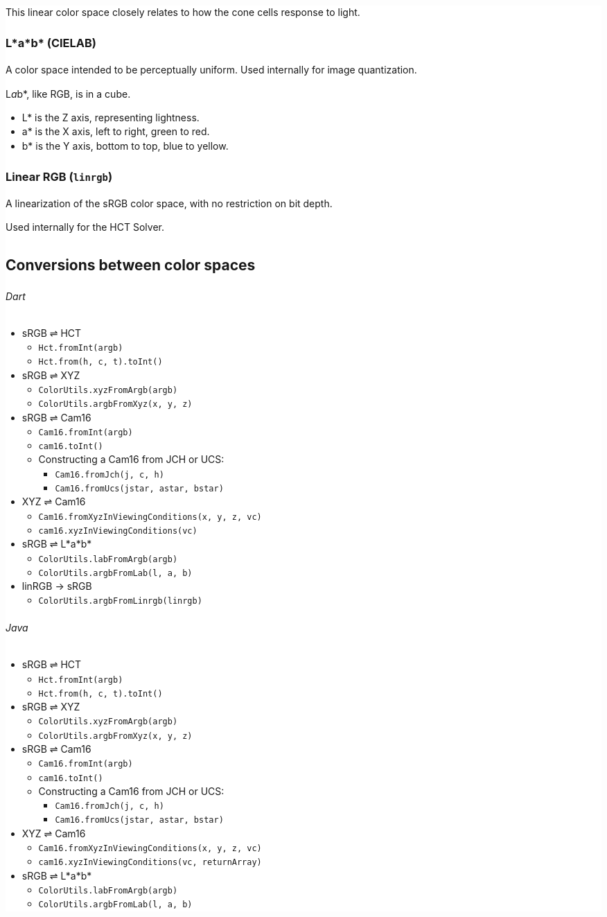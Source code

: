 This linear color space closely relates to how the cone cells response to light.

### L\*a\*b\* (CIELAB)

A color space intended to be perceptually uniform. Used internally for image
quantization.

L*a*b*, like RGB, is in a cube.

-   L* is the Z axis, representing lightness.
-   a* is the X axis, left to right, green to red.
-   b* is the Y axis, bottom to top, blue to yellow.

### Linear RGB (`linrgb`)

A linearization of the sRGB color space, with no restriction on bit depth.

Used internally for the HCT Solver.

## Conversions between color spaces

<section>

###### Dart

*   sRGB ⇌ HCT
    -   `Hct.fromInt(argb)`
    -   `Hct.from(h, c, t).toInt()`
*   sRGB ⇌ XYZ
    -   `ColorUtils.xyzFromArgb(argb)`
    -   `ColorUtils.argbFromXyz(x, y, z)`
*   sRGB ⇌ Cam16
    -   `Cam16.fromInt(argb)`
    -   `cam16.toInt()`
    -   Constructing a Cam16 from JCH or UCS:
        -   `Cam16.fromJch(j, c, h)`
        -   `Cam16.fromUcs(jstar, astar, bstar)`
*   XYZ ⇌ Cam16
    -   `Cam16.fromXyzInViewingConditions(x, y, z, vc)`
    -   `cam16.xyzInViewingConditions(vc)`
*   sRGB ⇌ L\*a\*b\*
    -   `ColorUtils.labFromArgb(argb)`
    -   `ColorUtils.argbFromLab(l, a, b)`
*   linRGB → sRGB
    -   `ColorUtils.argbFromLinrgb(linrgb)`

###### Java

*   sRGB ⇌ HCT
    -   `Hct.fromInt(argb)`
    -   `Hct.from(h, c, t).toInt()`
*   sRGB ⇌ XYZ
    -   `ColorUtils.xyzFromArgb(argb)`
    -   `ColorUtils.argbFromXyz(x, y, z)`
*   sRGB ⇌ Cam16
    -   `Cam16.fromInt(argb)`
    -   `cam16.toInt()`
    -   Constructing a Cam16 from JCH or UCS:
        -   `Cam16.fromJch(j, c, h)`
        -   `Cam16.fromUcs(jstar, astar, bstar)`
*   XYZ ⇌ Cam16
    -   `Cam16.fromXyzInViewingConditions(x, y, z, vc)`
    -   `cam16.xyzInViewingConditions(vc, returnArray)`
*   sRGB ⇌ L\*a\*b\*
    -   `ColorUtils.labFromArgb(argb)`
    -   `ColorUtils.argbFromLab(l, a, b)`